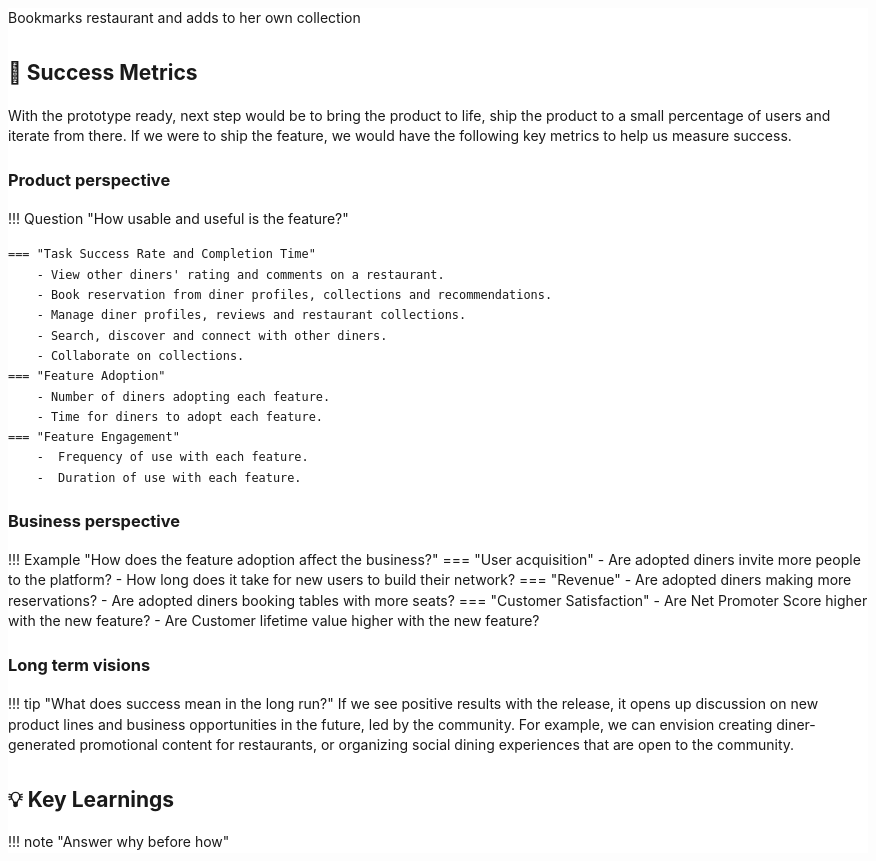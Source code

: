 <figcaption>Bookmarks restaurant and adds to her own collection</figcaption>

</figure>

</div>

</div>


## 📏 Success Metrics

With the prototype ready, next step would be to bring the product to life, ship the product to a small percentage of users and iterate from there. If we were to ship the feature, we would have the following key metrics to help us measure success.

### Product perspective

!!! Question "How usable and useful is the feature?"

    === "Task Success Rate and Completion Time"
    	- View other diners' rating and comments on a restaurant.
    	- Book reservation from diner profiles, collections and recommendations.
    	- Manage diner profiles, reviews and restaurant collections.
    	- Search, discover and connect with other diners.
    	- Collaborate on collections.
    === "Feature Adoption"
        - Number of diners adopting each feature.
        - Time for diners to adopt each feature.
    === "Feature Engagement"
        -  Frequency of use with each feature.
        -  Duration of use with each feature.

### Business perspective

!!! Example "How does the feature adoption affect the business?"
=== "User acquisition" - Are adopted diners invite more people to the platform? - How long does it take for new users to build their network?
=== "Revenue" - Are adopted diners making more reservations? - Are adopted diners booking tables with more seats?
=== "Customer Satisfaction" - Are Net Promoter Score higher with the new feature? - Are Customer lifetime value higher with the new feature?

### Long term visions

!!! tip "What does success mean in the long run?"
If we see positive results with the release, it opens up discussion on new product lines and business opportunities in the future, led by the community. For example, we can envision creating diner-generated promotional content for restaurants, or organizing social dining experiences that are open to the community.

## 💡 Key Learnings

!!! note "Answer why before how"
